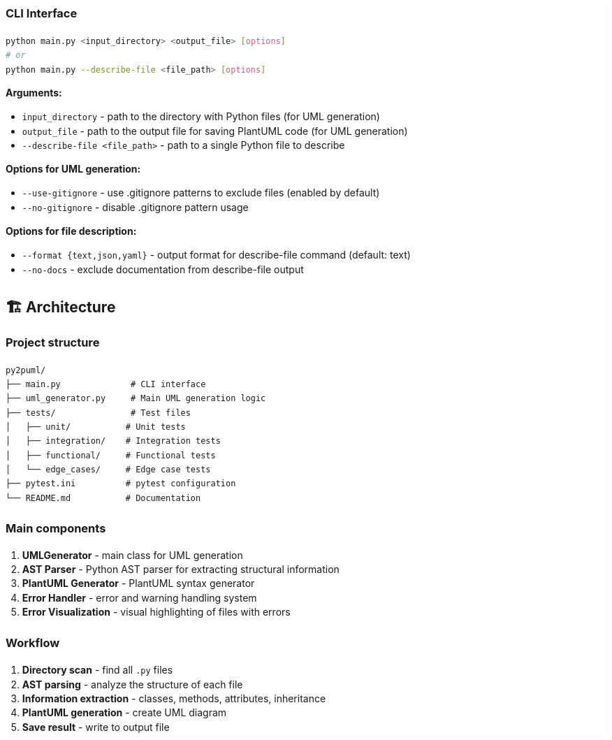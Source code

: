 ### CLI Interface

```bash
python main.py <input_directory> <output_file> [options]
# or
python main.py --describe-file <file_path> [options]
```

**Arguments:**
- `input_directory` - path to the directory with Python files (for UML generation)
- `output_file` - path to the output file for saving PlantUML code (for UML generation)
- `--describe-file <file_path>` - path to a single Python file to describe

**Options for UML generation:**
- `--use-gitignore` - use .gitignore patterns to exclude files (enabled by default)
- `--no-gitignore` - disable .gitignore pattern usage

**Options for file description:**
- `--format {text,json,yaml}` - output format for describe-file command (default: text)
- `--no-docs` - exclude documentation from describe-file output

## 🏗️ Architecture

### Project structure
```
py2puml/
├── main.py              # CLI interface
├── uml_generator.py     # Main UML generation logic
├── tests/               # Test files
│   ├── unit/           # Unit tests
│   ├── integration/    # Integration tests
│   ├── functional/     # Functional tests
│   └── edge_cases/     # Edge case tests
├── pytest.ini          # pytest configuration
└── README.md           # Documentation
```

### Main components

1. **UMLGenerator** - main class for UML generation
2. **AST Parser** - Python AST parser for extracting structural information
3. **PlantUML Generator** - PlantUML syntax generator
4. **Error Handler** - error and warning handling system
5. **Error Visualization** - visual highlighting of files with errors

### Workflow

1. **Directory scan** - find all `.py` files
2. **AST parsing** - analyze the structure of each file
3. **Information extraction** - classes, methods, attributes, inheritance
4. **PlantUML generation** - create UML diagram
5. **Save result** - write to output file
